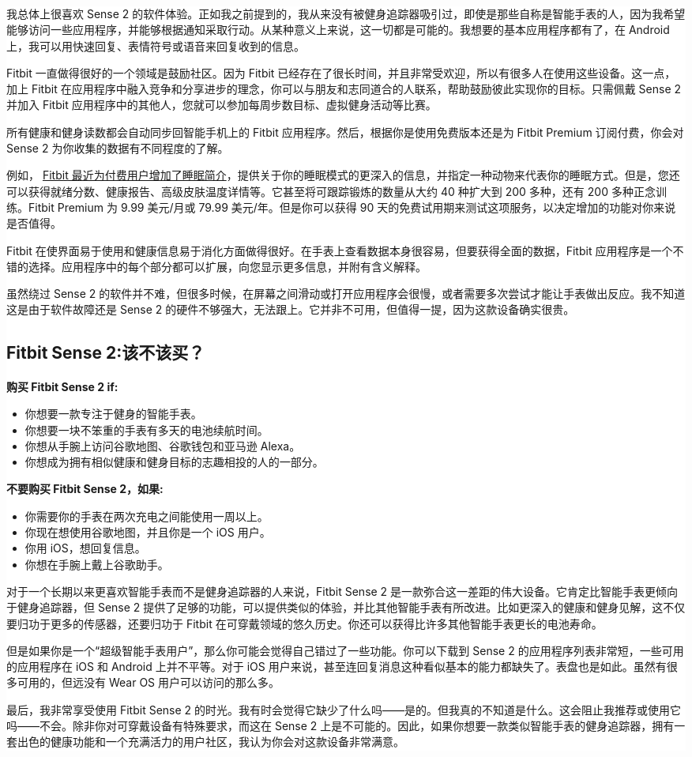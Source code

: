 我总体上很喜欢 Sense 2 的软件体验。正如我之前提到的，我从来没有被健身追踪器吸引过，即使是那些自称是智能手表的人，因为我希望能够访问一些应用程序，并能够根据通知采取行动。从某种意义上来说，这一切都是可能的。我想要的基本应用程序都有了，在 Android 上，我可以用快速回复、表情符号或语音来回复收到的信息。

Fitbit 一直做得很好的一个领域是鼓励社区。因为 Fitbit 已经存在了很长时间，并且非常受欢迎，所以有很多人在使用这些设备。这一点，加上 Fitbit 在应用程序中融入竞争和分享进步的理念，你可以与朋友和志同道合的人联系，帮助鼓励彼此实现你的目标。只需佩戴 Sense 2 并加入 Fitbit 应用程序中的其他人，您就可以参加每周步数目标、虚拟健身活动等比赛。

所有健康和健身读数都会自动同步回智能手机上的 Fitbit 应用程序。然后，根据你是使用免费版本还是为 Fitbit Premium 订阅付费，你会对 Sense 2 为你收集的数据有不同程度的了解。

例如， [Fitbit 最近为付费用户增加了睡眠简介](https://www.xda-developers.com/fitbit-sleep-profile/)，提供关于你的睡眠模式的更深入的信息，并指定一种动物来代表你的睡眠方式。但是，您还可以获得就绪分数、健康报告、高级皮肤温度详情等。它甚至将可跟踪锻炼的数量从大约 40 种扩大到 200 多种，还有 200 多种正念训练。Fitbit Premium 为 9.99 美元/月或 79.99 美元/年。但是你可以获得 90 天的免费试用期来测试这项服务，以决定增加的功能对你来说是否值得。

Fitbit 在使界面易于使用和健康信息易于消化方面做得很好。在手表上查看数据本身很容易，但要获得全面的数据，Fitbit 应用程序是一个不错的选择。应用程序中的每个部分都可以扩展，向您显示更多信息，并附有含义解释。

虽然绕过 Sense 2 的软件并不难，但很多时候，在屏幕之间滑动或打开应用程序会很慢，或者需要多次尝试才能让手表做出反应。我不知道这是由于软件故障还是 Sense 2 的硬件不够强大，无法跟上。它并非不可用，但值得一提，因为这款设备确实很贵。

## Fitbit Sense 2:该不该买？

**购买 Fitbit Sense 2 if:**

*   你想要一款专注于健身的智能手表。
*   你想要一块不笨重的手表有多天的电池续航时间。
*   你想从手腕上访问谷歌地图、谷歌钱包和亚马逊 Alexa。
*   你想成为拥有相似健康和健身目标的志趣相投的人的一部分。

**不要购买 Fitbit Sense 2，如果:**

*   你需要你的手表在两次充电之间能使用一周以上。
*   你现在想使用谷歌地图，并且你是一个 iOS 用户。
*   你用 iOS，想回复信息。
*   你想在手腕上戴上谷歌助手。

对于一个长期以来更喜欢智能手表而不是健身追踪器的人来说，Fitbit Sense 2 是一款弥合这一差距的伟大设备。它肯定比智能手表更倾向于健身追踪器，但 Sense 2 提供了足够的功能，可以提供类似的体验，并比其他智能手表有所改进。比如更深入的健康和健身见解，这不仅要归功于更多的传感器，还要归功于 Fitbit 在可穿戴领域的悠久历史。你还可以获得比许多其他智能手表更长的电池寿命。

但是如果你是一个“超级智能手表用户”，那么你可能会觉得自己错过了一些功能。你可以下载到 Sense 2 的应用程序列表非常短，一些可用的应用程序在 iOS 和 Android 上并不平等。对于 iOS 用户来说，甚至连回复消息这种看似基本的能力都缺失了。表盘也是如此。虽然有很多可用的，但远没有 Wear OS 用户可以访问的那么多。

最后，我非常享受使用 Fitbit Sense 2 的时光。我有时会觉得它缺少了什么吗——是的。但我真的不知道是什么。这会阻止我推荐或使用它吗——不会。除非你对可穿戴设备有特殊要求，而这在 Sense 2 上是不可能的。因此，如果你想要一款类似智能手表的健身追踪器，拥有一套出色的健康功能和一个充满活力的用户社区，我认为你会对这款设备非常满意。
